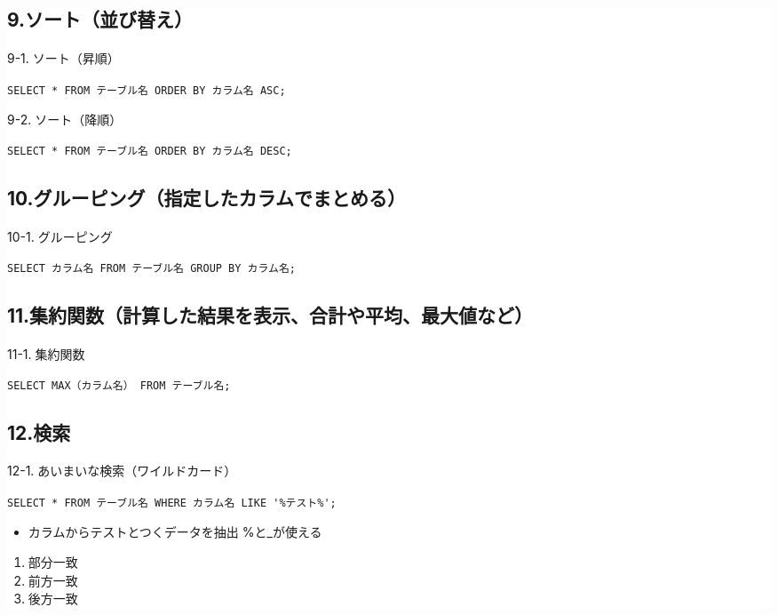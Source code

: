 ## 9.ソート（並び替え）
9-1. ソート（昇順）
```
SELECT * FROM テーブル名 ORDER BY カラム名 ASC;
```

9-2. ソート（降順）
```
SELECT * FROM テーブル名 ORDER BY カラム名 DESC;
```

## 10.グルーピング（指定したカラムでまとめる）
10-1. グルーピング
```
SELECT カラム名 FROM テーブル名 GROUP BY カラム名;
```

## 11.集約関数（計算した結果を表示、合計や平均、最大値など）
11-1. 集約関数
```
SELECT MAX（カラム名） FROM テーブル名;
```


## 12.検索
12-1. あいまいな検索（ワイルドカード）
```
SELECT * FROM テーブル名 WHERE カラム名 LIKE '%テスト%';
```

- カラムからテストとつくデータを抽出
%と_が使える
1. 部分一致
2. 前方一致
3. 後方一致

